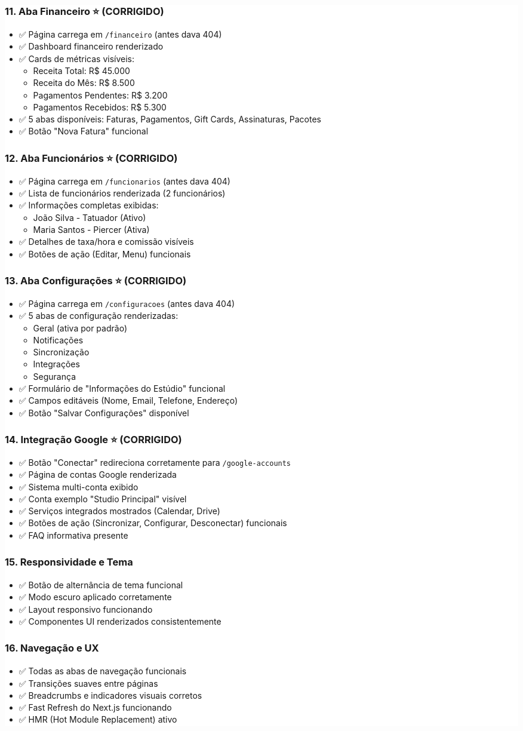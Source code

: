 ### 11. Aba Financeiro ⭐ (CORRIGIDO)
- ✅ Página carrega em `/financeiro` (antes dava 404)
- ✅ Dashboard financeiro renderizado
- ✅ Cards de métricas visíveis:
  - Receita Total: R$ 45.000
  - Receita do Mês: R$ 8.500
  - Pagamentos Pendentes: R$ 3.200
  - Pagamentos Recebidos: R$ 5.300
- ✅ 5 abas disponíveis: Faturas, Pagamentos, Gift Cards, Assinaturas, Pacotes
- ✅ Botão "Nova Fatura" funcional

### 12. Aba Funcionários ⭐ (CORRIGIDO)
- ✅ Página carrega em `/funcionarios` (antes dava 404)
- ✅ Lista de funcionários renderizada (2 funcionários)
- ✅ Informações completas exibidas:
  - João Silva - Tatuador (Ativo)
  - Maria Santos - Piercer (Ativa)
- ✅ Detalhes de taxa/hora e comissão visíveis
- ✅ Botões de ação (Editar, Menu) funcionais

### 13. Aba Configurações ⭐ (CORRIGIDO)
- ✅ Página carrega em `/configuracoes` (antes dava 404)
- ✅ 5 abas de configuração renderizadas:
  - Geral (ativa por padrão)
  - Notificações
  - Sincronização
  - Integrações
  - Segurança
- ✅ Formulário de "Informações do Estúdio" funcional
- ✅ Campos editáveis (Nome, Email, Telefone, Endereço)
- ✅ Botão "Salvar Configurações" disponível

### 14. Integração Google ⭐ (CORRIGIDO)
- ✅ Botão "Conectar" redireciona corretamente para `/google-accounts`
- ✅ Página de contas Google renderizada
- ✅ Sistema multi-conta exibido
- ✅ Conta exemplo "Studio Principal" visível
- ✅ Serviços integrados mostrados (Calendar, Drive)
- ✅ Botões de ação (Sincronizar, Configurar, Desconectar) funcionais
- ✅ FAQ informativa presente

### 15. Responsividade e Tema
- ✅ Botão de alternância de tema funcional
- ✅ Modo escuro aplicado corretamente
- ✅ Layout responsivo funcionando
- ✅ Componentes UI renderizados consistentemente

### 16. Navegação e UX
- ✅ Todas as abas de navegação funcionais
- ✅ Transições suaves entre páginas
- ✅ Breadcrumbs e indicadores visuais corretos
- ✅ Fast Refresh do Next.js funcionando
- ✅ HMR (Hot Module Replacement) ativo
